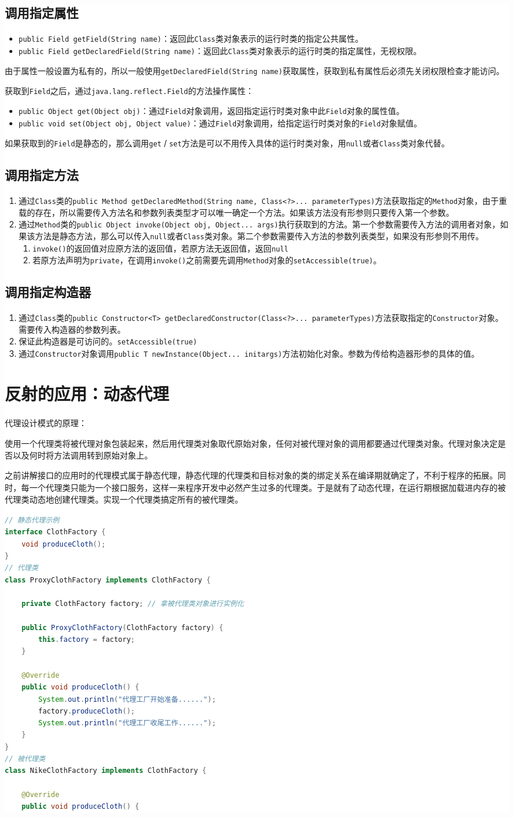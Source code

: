 ## 调用指定属性

- `public Field getField(String name)`：返回此`Class`类对象表示的运行时类的指定公共属性。
- `public Field getDeclaredField(String name)`：返回此`Class`类对象表示的运行时类的指定属性，无视权限。

由于属性一般设置为私有的，所以一般使用`getDeclaredField(String name)`获取属性，获取到私有属性后必须先关闭权限检查才能访问。

获取到`Field`之后，通过`java.lang.reflect.Field`的方法操作属性：

- `public Object get(Object obj)`：通过`Field`对象调用，返回指定运行时类对象中此`Field`对象的属性值。
- `public void set(Object obj, Object value)`：通过`Field`对象调用，给指定运行时类对象的`Field`对象赋值。

如果获取到的`Field`是静态的，那么调用`get` / `set`方法是可以不用传入具体的运行时类对象，用`null`或者`Class`类对象代替。

## 调用指定方法

1. 通过`Class`类的`public Method getDeclaredMethod(String name, Class<?>... parameterTypes)`方法获取指定的`Method`对象，由于重载的存在，所以需要传入方法名和参数列表类型才可以唯一确定一个方法。如果该方法没有形参则只要传入第一个参数。
2. 通过`Method`类的`public Object invoke(Object obj, Object... args)`执行获取到的方法。第一个参数需要传入方法的调用者对象，如果该方法是静态方法，那么可以传入`null`或者`Class`类对象。第二个参数需要传入方法的参数列表类型，如果没有形参则不用传。
   1. `invoke()`的返回值对应原方法的返回值，若原方法无返回值，返回`null`
   2. 若原方法声明为`private`，在调用`invoke()`之前需要先调用`Method`对象的`setAccessible(true)`。

## 调用指定构造器

1. 通过`Class`类的`public Constructor<T> getDeclaredConstructor(Class<?>... parameterTypes)`方法获取指定的`Constructor`对象。需要传入构造器的参数列表。
2. 保证此构造器是可访问的。`setAccessible(true)`
3. 通过`Constructor`对象调用`public T newInstance(Object... initargs)`方法初始化对象。参数为传给构造器形参的具体的值。

# 反射的应用：动态代理

代理设计模式的原理：

使用一个代理类将被代理对象包装起来，然后用代理类对象取代原始对象，任何对被代理对象的调用都要通过代理类对象。代理对象决定是否以及何时将方法调用转到原始对象上。

之前讲解接口的应用时的代理模式属于静态代理，静态代理的代理类和目标对象的类的绑定关系在编译期就确定了，不利于程序的拓展。同时，每一个代理类只能为一个接口服务，这样一来程序开发中必然产生过多的代理类。于是就有了动态代理，在运行期根据加载进内存的被代理类动态地创建代理类。实现一个代理类搞定所有的被代理类。

```java
// 静态代理示例
interface ClothFactory {
    void produceCloth();
}
// 代理类
class ProxyClothFactory implements ClothFactory {

    private ClothFactory factory; // 拿被代理类对象进行实例化

    public ProxyClothFactory(ClothFactory factory) {
        this.factory = factory;
    }

    @Override
    public void produceCloth() {
        System.out.println("代理工厂开始准备......");
        factory.produceCloth();
        System.out.println("代理工厂收尾工作......");
    }
}
// 被代理类
class NikeClothFactory implements ClothFactory {

    @Override
    public void produceCloth() {
```